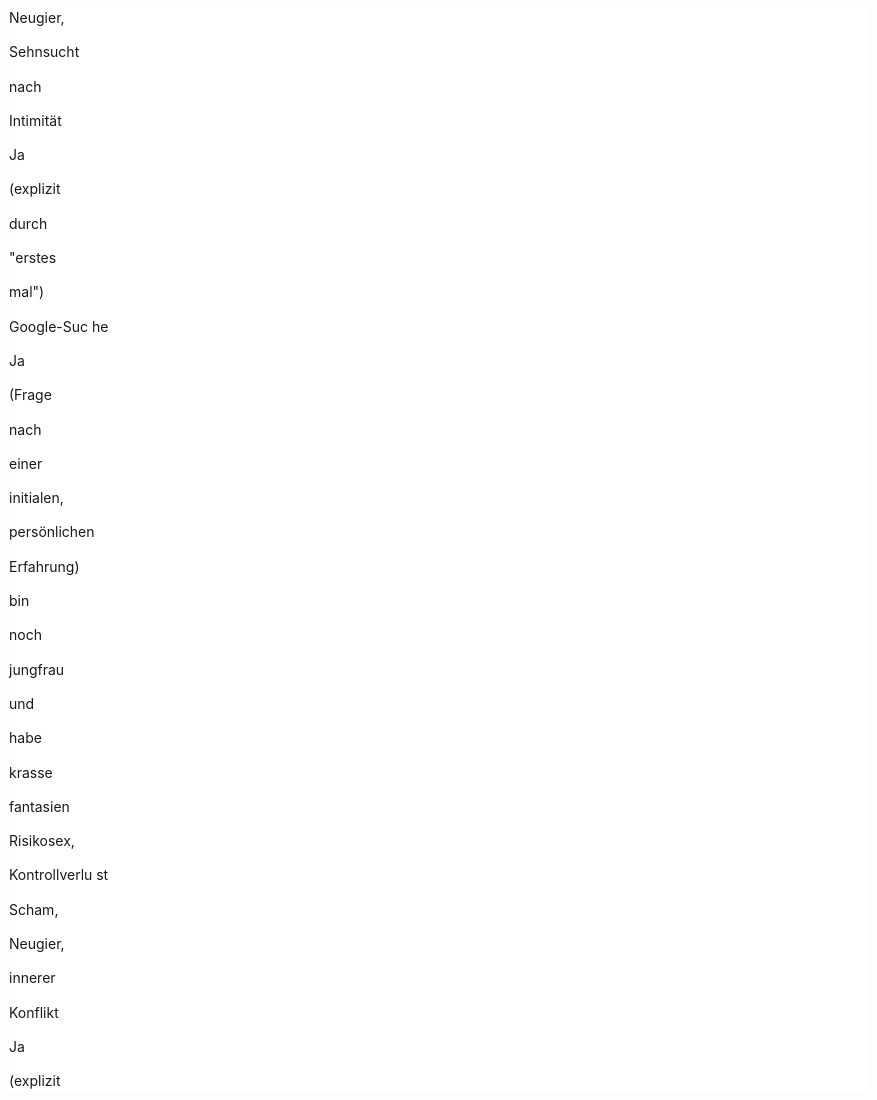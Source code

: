 Neugier,

Sehnsucht

nach

Intimität

Ja

(explizit

durch

"erstes

mal")

Google-Suc
he

Ja

(Frage

nach

einer

initialen,

persönlichen

Erfahrung)

bin

noch

jungfrau

und

habe

krasse

fantasien

Risikosex,

Kontrollverlu
st

Scham,

Neugier,

innerer

Konflikt

Ja

(explizit

